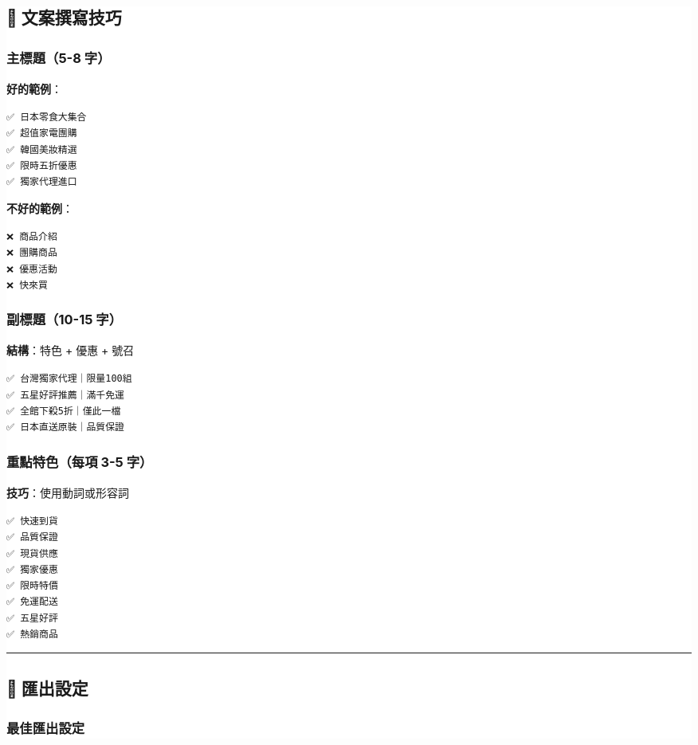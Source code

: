 
## 📝 文案撰寫技巧

### 主標題（5-8 字）

**好的範例**：
```
✅ 日本零食大集合
✅ 超值家電團購
✅ 韓國美妝精選
✅ 限時五折優惠
✅ 獨家代理進口
```

**不好的範例**：
```
❌ 商品介紹
❌ 團購商品
❌ 優惠活動
❌ 快來買
```

### 副標題（10-15 字）

**結構**：特色 + 優惠 + 號召

```
✅ 台灣獨家代理｜限量100組
✅ 五星好評推薦｜滿千免運
✅ 全館下殺5折｜僅此一檔
✅ 日本直送原裝｜品質保證
```

### 重點特色（每項 3-5 字）

**技巧**：使用動詞或形容詞

```
✅ 快速到貨
✅ 品質保證
✅ 現貨供應
✅ 獨家優惠
✅ 限時特價
✅ 免運配送
✅ 五星好評
✅ 熱銷商品
```

---

## 💾 匯出設定

### 最佳匯出設定
